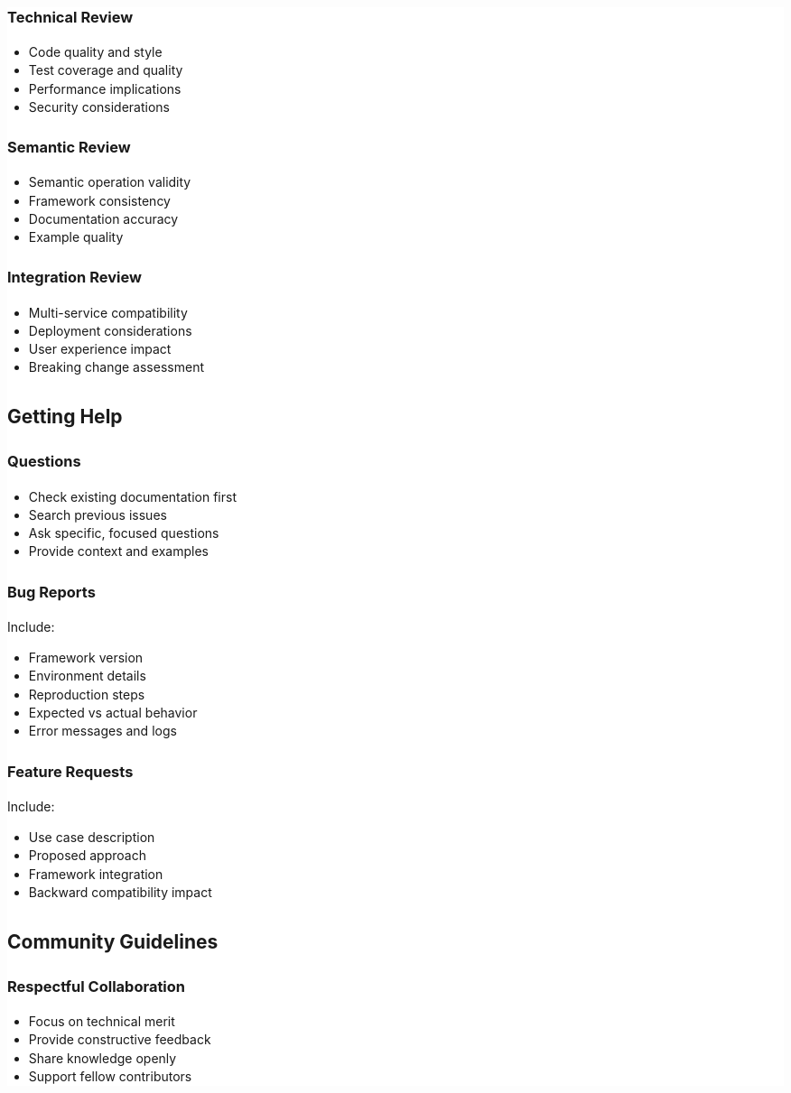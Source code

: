 ### Technical Review
- Code quality and style
- Test coverage and quality
- Performance implications
- Security considerations

### Semantic Review
- Semantic operation validity
- Framework consistency
- Documentation accuracy
- Example quality

### Integration Review
- Multi-service compatibility
- Deployment considerations
- User experience impact
- Breaking change assessment

## Getting Help

### Questions
- Check existing documentation first
- Search previous issues
- Ask specific, focused questions
- Provide context and examples

### Bug Reports
Include:
- Framework version
- Environment details
- Reproduction steps
- Expected vs actual behavior
- Error messages and logs

### Feature Requests
Include:
- Use case description
- Proposed approach
- Framework integration
- Backward compatibility impact

## Community Guidelines

### Respectful Collaboration
- Focus on technical merit
- Provide constructive feedback
- Share knowledge openly
- Support fellow contributors
